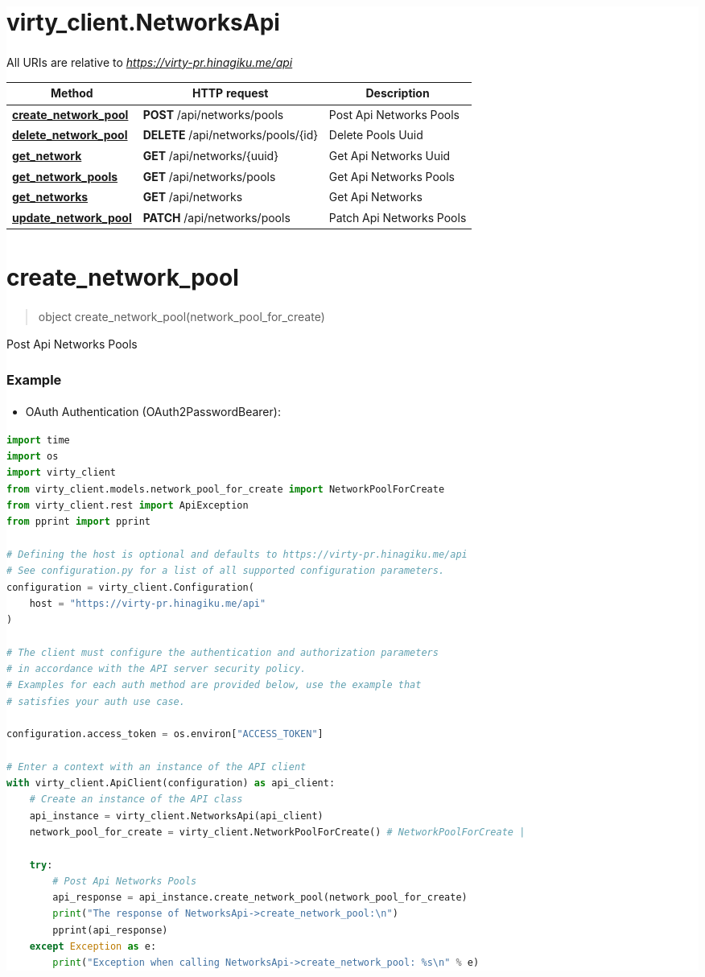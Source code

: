# virty_client.NetworksApi

All URIs are relative to *https://virty-pr.hinagiku.me/api*

Method | HTTP request | Description
------------- | ------------- | -------------
[**create_network_pool**](NetworksApi.md#create_network_pool) | **POST** /api/networks/pools | Post Api Networks Pools
[**delete_network_pool**](NetworksApi.md#delete_network_pool) | **DELETE** /api/networks/pools/{id} | Delete Pools Uuid
[**get_network**](NetworksApi.md#get_network) | **GET** /api/networks/{uuid} | Get Api Networks Uuid
[**get_network_pools**](NetworksApi.md#get_network_pools) | **GET** /api/networks/pools | Get Api Networks Pools
[**get_networks**](NetworksApi.md#get_networks) | **GET** /api/networks | Get Api Networks
[**update_network_pool**](NetworksApi.md#update_network_pool) | **PATCH** /api/networks/pools | Patch Api Networks Pools


# **create_network_pool**
> object create_network_pool(network_pool_for_create)

Post Api Networks Pools

### Example

* OAuth Authentication (OAuth2PasswordBearer):

```python
import time
import os
import virty_client
from virty_client.models.network_pool_for_create import NetworkPoolForCreate
from virty_client.rest import ApiException
from pprint import pprint

# Defining the host is optional and defaults to https://virty-pr.hinagiku.me/api
# See configuration.py for a list of all supported configuration parameters.
configuration = virty_client.Configuration(
    host = "https://virty-pr.hinagiku.me/api"
)

# The client must configure the authentication and authorization parameters
# in accordance with the API server security policy.
# Examples for each auth method are provided below, use the example that
# satisfies your auth use case.

configuration.access_token = os.environ["ACCESS_TOKEN"]

# Enter a context with an instance of the API client
with virty_client.ApiClient(configuration) as api_client:
    # Create an instance of the API class
    api_instance = virty_client.NetworksApi(api_client)
    network_pool_for_create = virty_client.NetworkPoolForCreate() # NetworkPoolForCreate | 

    try:
        # Post Api Networks Pools
        api_response = api_instance.create_network_pool(network_pool_for_create)
        print("The response of NetworksApi->create_network_pool:\n")
        pprint(api_response)
    except Exception as e:
        print("Exception when calling NetworksApi->create_network_pool: %s\n" % e)
```

